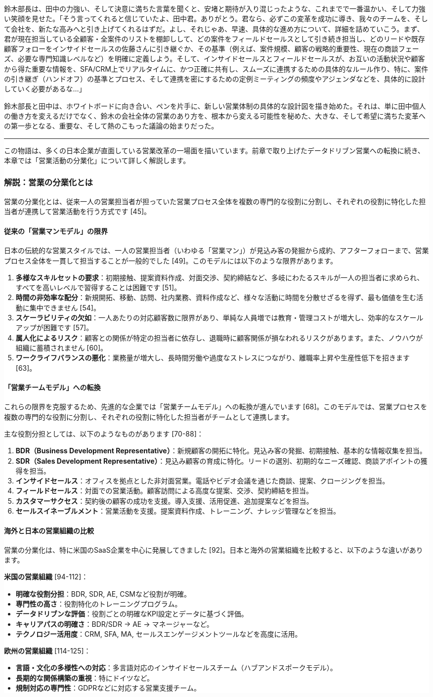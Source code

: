 鈴木部長は、田中の力強い、そして決意に満ちた言葉を聞くと、安堵と期待が入り混じったような、これまでで一番温かい、そして力強い笑顔を見せた。「そう言ってくれると信じていたよ、田中君。ありがとう。君なら、必ずこの変革を成功に導き、我々のチームを、そして会社を、新たな高みへと引き上げてくれるはずだ。よし、それじゃあ、早速、具体的な進め方について、詳細を詰めていこう。まず、君が現在担当している全顧客・全案件のリストを棚卸しして、どの案件をフィールドセールスとして引き続き担当し、どのリードや既存顧客フォローをインサイドセールスの佐藤さんに引き継ぐか、その基準（例えば、案件規模、顧客の戦略的重要性、現在の商談フェーズ、必要な専門知識レベルなど）を明確に定義しよう。そして、インサイドセールスとフィールドセールスが、お互いの活動状況や顧客から得た重要な情報を、SFA/CRM上でリアルタイムに、かつ正確に共有し、スムーズに連携するための具体的なルール作り、特に、案件の引き継ぎ（ハンドオフ）の基準とプロセス、そして連携を密にするための定例ミーティングの頻度やアジェンダなどを、具体的に設計していく必要があるな…」

鈴木部長と田中は、ホワイトボードに向き合い、ペンを片手に、新しい営業体制の具体的な設計図を描き始めた。それは、単に田中個人の働き方を変えるだけでなく、鈴木の会社全体の営業のあり方を、根本から変える可能性を秘めた、大きな、そして希望に満ちた変革への第一歩となる、重要な、そして熱のこもった議論の始まりだった。

---

この物語は、多くの日本企業が直面している営業改革の一場面を描いています。前章で取り上げたデータドリブン営業への転換に続き、本章では「営業活動の分業化」について詳しく解説します。

### **解説：営業の分業化とは**

営業の分業化とは、従来一人の営業担当者が担っていた営業プロセス全体を複数の専門的な役割に分割し、それぞれの役割に特化した担当者が連携して営業活動を行う方式です [45]。

#### **従来の「営業マンモデル」の限界**

日本の伝統的な営業スタイルでは、一人の営業担当者（いわゆる「営業マン」）が見込み客の発掘から成約、アフターフォローまで、営業プロセス全体を一貫して担当することが一般的でした [49]。このモデルには以下のような限界があります。

1.  **多様なスキルセットの要求**：初期接触、提案資料作成、対面交渉、契約締結など、多岐にわたるスキルが一人の担当者に求められ、すべてを高いレベルで習得することは困難です [51]。
2.  **時間の非効率な配分**：新規開拓、移動、訪問、社内業務、資料作成など、様々な活動に時間を分散せざるを得ず、最も価値を生む活動に集中できません [54]。
3.  **スケーラビリティの欠如**：一人あたりの対応顧客数に限界があり、単純な人員増では教育・管理コストが増大し、効率的なスケールアップが困難です [57]。
4.  **属人化によるリスク**：顧客との関係が特定の担当者に依存し、退職時に顧客関係が損なわれるリスクがあります。また、ノウハウが組織に蓄積されません [60]。
5.  **ワークライフバランスの悪化**：業務量が増大し、長時間労働や過度なストレスにつながり、離職率上昇や生産性低下を招きます [63]。

#### **「営業チームモデル」への転換**

これらの限界を克服するため、先進的な企業では「営業チームモデル」への転換が進んでいます [68]。このモデルでは、営業プロセスを複数の専門的な役割に分割し、それぞれの役割に特化した担当者がチームとして連携します。

主な役割分担としては、以下のようなものがあります [70-88]：

1.  **BDR（Business Development Representative）**：新規顧客の開拓に特化。見込み客の発掘、初期接触、基本的な情報収集を担当。
2.  **SDR（Sales Development Representative）**：見込み顧客の育成に特化。リードの選別、初期的なニーズ確認、商談アポイントの獲得を担当。
3.  **インサイドセールス**：オフィスを拠点とした非対面営業。電話やビデオ会議を通じた商談、提案、クロージングを担当。
4.  **フィールドセールス**：対面での営業活動。顧客訪問による高度な提案、交渉、契約締結を担当。
5.  **カスタマーサクセス**：契約後の顧客の成功を支援。導入支援、活用促進、追加提案などを担当。
6.  **セールスイネーブルメント**：営業活動を支援。提案資料作成、トレーニング、ナレッジ管理などを担当。

#### **海外と日本の営業組織の比較**

営業の分業化は、特に米国のSaaS企業を中心に発展してきました [92]。日本と海外の営業組織を比較すると、以下のような違いがあります。

**米国の営業組織** [94-112]：
-   **明確な役割分担**：BDR, SDR, AE, CSMなど役割が明確。
-   **専門性の高さ**：役割特化のトレーニングプログラム。
-   **データドリブンな評価**：役割ごとの明確なKPI設定とデータに基づく評価。
-   **キャリアパスの明確さ**：BDR/SDR → AE → マネージャーなど。
-   **テクノロジー活用度**：CRM, SFA, MA, セールスエンゲージメントツールなどを高度に活用。

**欧州の営業組織** [114-125]：
-   **言語・文化の多様性への対応**：多言語対応のインサイドセールスチーム（ハブアンドスポークモデル）。
-   **長期的な関係構築の重視**：特にドイツなど。
-   **規制対応の専門性**：GDPRなどに対応する営業支援チーム。
